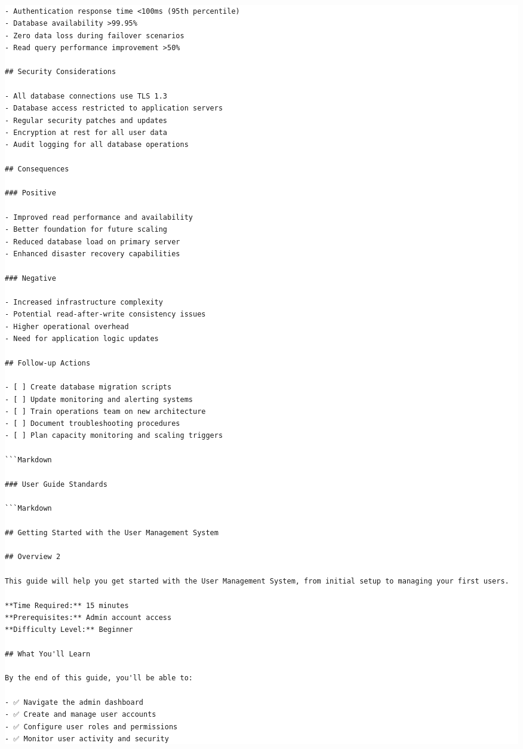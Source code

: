 ```text
- Authentication response time <100ms (95th percentile)
- Database availability >99.95%
- Zero data loss during failover scenarios
- Read query performance improvement >50%

## Security Considerations

- All database connections use TLS 1.3
- Database access restricted to application servers
- Regular security patches and updates
- Encryption at rest for all user data
- Audit logging for all database operations

## Consequences

### Positive

- Improved read performance and availability
- Better foundation for future scaling
- Reduced database load on primary server
- Enhanced disaster recovery capabilities

### Negative

- Increased infrastructure complexity
- Potential read-after-write consistency issues
- Higher operational overhead
- Need for application logic updates

## Follow-up Actions

- [ ] Create database migration scripts
- [ ] Update monitoring and alerting systems
- [ ] Train operations team on new architecture
- [ ] Document troubleshooting procedures
- [ ] Plan capacity monitoring and scaling triggers

```Markdown

### User Guide Standards

```Markdown

## Getting Started with the User Management System

## Overview 2

This guide will help you get started with the User Management System, from initial setup to managing your first users.

**Time Required:** 15 minutes
**Prerequisites:** Admin account access
**Difficulty Level:** Beginner

## What You'll Learn

By the end of this guide, you'll be able to:

- ✅ Navigate the admin dashboard
- ✅ Create and manage user accounts
- ✅ Configure user roles and permissions
- ✅ Monitor user activity and security

```